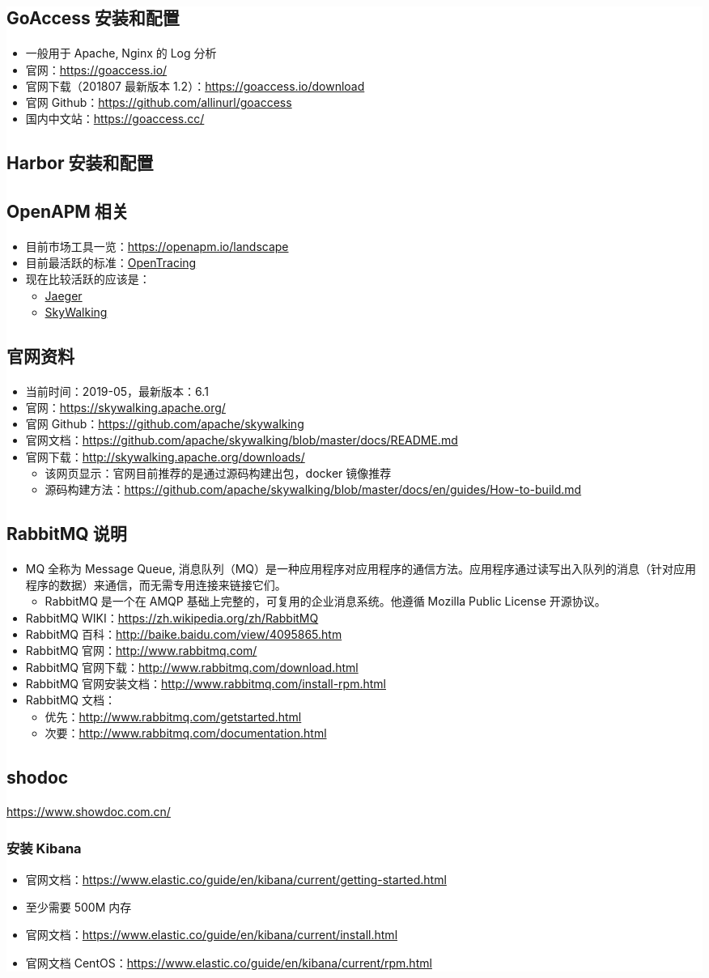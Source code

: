 ## GoAccess 安装和配置

- 一般用于  Apache, Nginx 的 Log 分析
- 官网：<https://goaccess.io/>
- 官网下载（201807 最新版本 1.2）：<https://goaccess.io/download>
- 官网 Github：<https://github.com/allinurl/goaccess>
- 国内中文站：<https://goaccess.cc/>

## Harbor 安装和配置

## OpenAPM 相关

- 目前市场工具一览：<https://openapm.io/landscape>
- 目前最活跃的标准：[OpenTracing](https://opentracing.io/)
- 现在比较活跃的应该是：
  - [Jaeger](https://www.jaegertracing.io/)
  - [SkyWalking](https://skywalking.apache.org/)

## 官网资料

- 当前时间：2019-05，最新版本：6.1
- 官网：<https://skywalking.apache.org/>
- 官网 Github：<https://github.com/apache/skywalking>
- 官网文档：<https://github.com/apache/skywalking/blob/master/docs/README.md>
- 官网下载：<http://skywalking.apache.org/downloads/>
  - 该网页显示：官网目前推荐的是通过源码构建出包，docker 镜像推荐
  - 源码构建方法：<https://github.com/apache/skywalking/blob/master/docs/en/guides/How-to-build.md>

## RabbitMQ 说明

- MQ 全称为 Message Queue, 消息队列（MQ）是一种应用程序对应用程序的通信方法。应用程序通过读写出入队列的消息（针对应用程序的数据）来通信，而无需专用连接来链接它们。
  - RabbitMQ 是一个在 AMQP 基础上完整的，可复用的企业消息系统。他遵循 Mozilla Public License 开源协议。
- RabbitMQ WIKI：<https://zh.wikipedia.org/zh/RabbitMQ>
- RabbitMQ 百科：<http://baike.baidu.com/view/4095865.htm>
- RabbitMQ 官网：<http://www.rabbitmq.com/>
- RabbitMQ 官网下载：<http://www.rabbitmq.com/download.html>
- RabbitMQ 官网安装文档：<http://www.rabbitmq.com/install-rpm.html>
- RabbitMQ 文档：
  - 优先：<http://www.rabbitmq.com/getstarted.html>
  - 次要：<http://www.rabbitmq.com/documentation.html>

## shodoc

<https://www.showdoc.com.cn/>

### 安装 Kibana

- 官网文档：<https://www.elastic.co/guide/en/kibana/current/getting-started.html>

- 至少需要 500M 内存
- 官网文档：<https://www.elastic.co/guide/en/kibana/current/install.html>
- 官网文档 CentOS：<https://www.elastic.co/guide/en/kibana/current/rpm.html>
